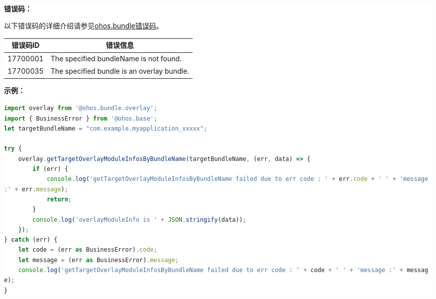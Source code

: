 **错误码：**

以下错误码的详细介绍请参见[ohos.bundle错误码](errorcode-bundle.md)。

| 错误码ID | 错误信息                                |
| ------ | -------------------------------------- |
| 17700001 | The specified bundleName is not found. |
| 17700035 | The specified bundle is an overlay bundle. |

**示例：**

```ts
import overlay from '@ohos.bundle.overlay';
import { BusinessError } from '@ohos.base';
let targetBundleName = "com.example.myapplication_xxxxx";

try {
    overlay.getTargetOverlayModuleInfosByBundleName(targetBundleName, (err, data) => {
        if (err) {
            console.log('getTargetOverlayModuleInfosByBundleName failed due to err code : ' + err.code + ' ' + 'message :' + err.message);
            return;
        }
        console.log('overlayModuleInfo is ' + JSON.stringify(data));
    });
} catch (err) {
    let code = (err as BusinessError).code;
    let message = (err as BusinessError).message;
    console.log('getTargetOverlayModuleInfosByBundleName failed due to err code : ' + code + ' ' + 'message :' + message);
}
```